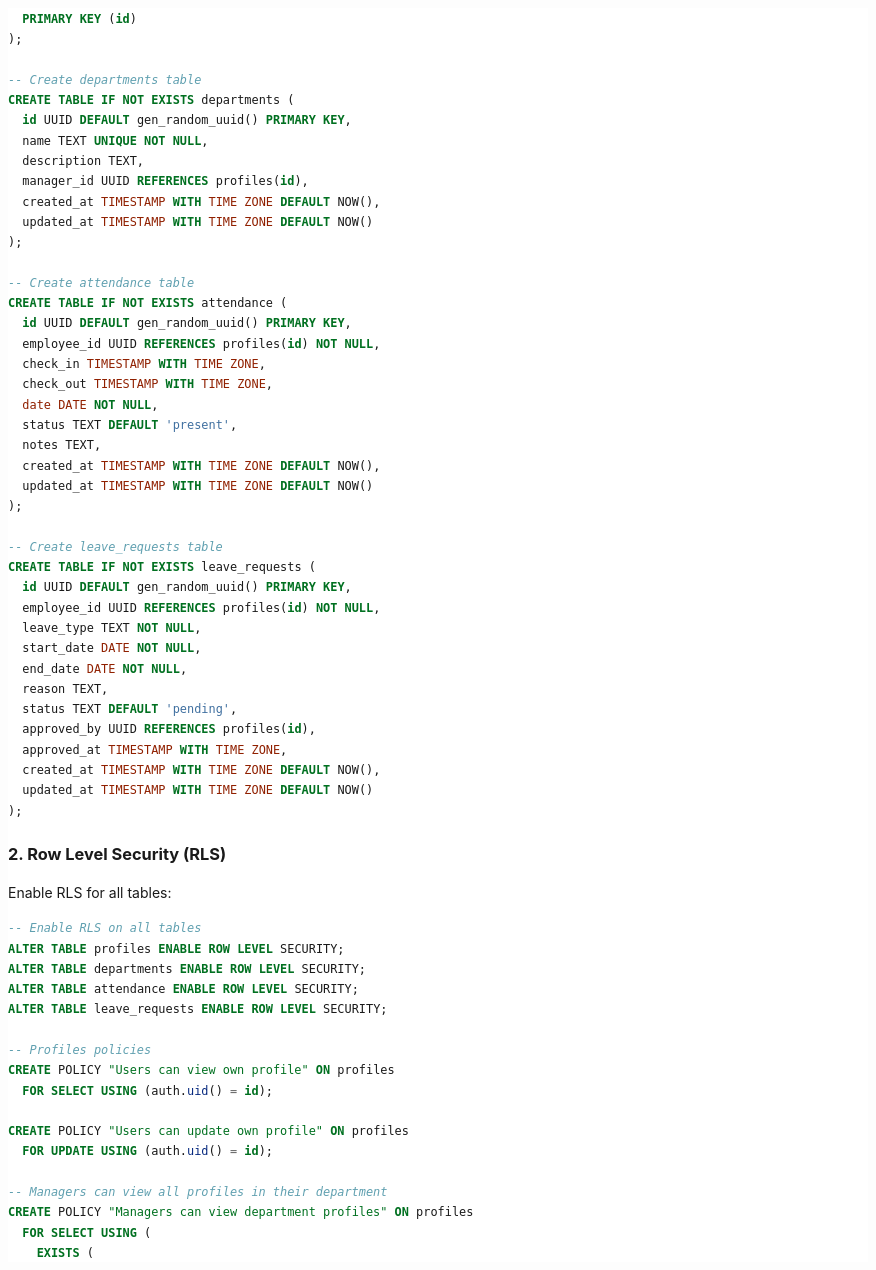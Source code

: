 ```sql
  PRIMARY KEY (id)
);

-- Create departments table
CREATE TABLE IF NOT EXISTS departments (
  id UUID DEFAULT gen_random_uuid() PRIMARY KEY,
  name TEXT UNIQUE NOT NULL,
  description TEXT,
  manager_id UUID REFERENCES profiles(id),
  created_at TIMESTAMP WITH TIME ZONE DEFAULT NOW(),
  updated_at TIMESTAMP WITH TIME ZONE DEFAULT NOW()
);

-- Create attendance table
CREATE TABLE IF NOT EXISTS attendance (
  id UUID DEFAULT gen_random_uuid() PRIMARY KEY,
  employee_id UUID REFERENCES profiles(id) NOT NULL,
  check_in TIMESTAMP WITH TIME ZONE,
  check_out TIMESTAMP WITH TIME ZONE,
  date DATE NOT NULL,
  status TEXT DEFAULT 'present',
  notes TEXT,
  created_at TIMESTAMP WITH TIME ZONE DEFAULT NOW(),
  updated_at TIMESTAMP WITH TIME ZONE DEFAULT NOW()
);

-- Create leave_requests table
CREATE TABLE IF NOT EXISTS leave_requests (
  id UUID DEFAULT gen_random_uuid() PRIMARY KEY,
  employee_id UUID REFERENCES profiles(id) NOT NULL,
  leave_type TEXT NOT NULL,
  start_date DATE NOT NULL,
  end_date DATE NOT NULL,
  reason TEXT,
  status TEXT DEFAULT 'pending',
  approved_by UUID REFERENCES profiles(id),
  approved_at TIMESTAMP WITH TIME ZONE,
  created_at TIMESTAMP WITH TIME ZONE DEFAULT NOW(),
  updated_at TIMESTAMP WITH TIME ZONE DEFAULT NOW()
);
```

### 2. Row Level Security (RLS)

Enable RLS for all tables:

```sql
-- Enable RLS on all tables
ALTER TABLE profiles ENABLE ROW LEVEL SECURITY;
ALTER TABLE departments ENABLE ROW LEVEL SECURITY;
ALTER TABLE attendance ENABLE ROW LEVEL SECURITY;
ALTER TABLE leave_requests ENABLE ROW LEVEL SECURITY;

-- Profiles policies
CREATE POLICY "Users can view own profile" ON profiles
  FOR SELECT USING (auth.uid() = id);

CREATE POLICY "Users can update own profile" ON profiles
  FOR UPDATE USING (auth.uid() = id);

-- Managers can view all profiles in their department
CREATE POLICY "Managers can view department profiles" ON profiles
  FOR SELECT USING (
    EXISTS (
```